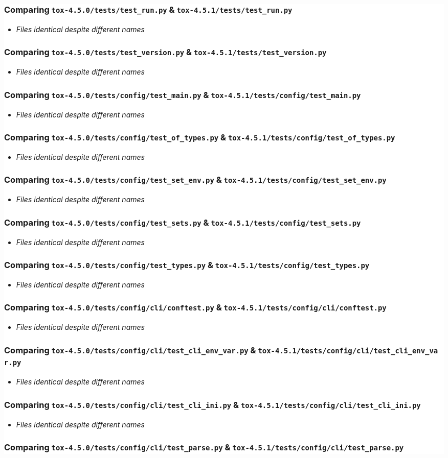 ### Comparing `tox-4.5.0/tests/test_run.py` & `tox-4.5.1/tests/test_run.py`

 * *Files identical despite different names*

### Comparing `tox-4.5.0/tests/test_version.py` & `tox-4.5.1/tests/test_version.py`

 * *Files identical despite different names*

### Comparing `tox-4.5.0/tests/config/test_main.py` & `tox-4.5.1/tests/config/test_main.py`

 * *Files identical despite different names*

### Comparing `tox-4.5.0/tests/config/test_of_types.py` & `tox-4.5.1/tests/config/test_of_types.py`

 * *Files identical despite different names*

### Comparing `tox-4.5.0/tests/config/test_set_env.py` & `tox-4.5.1/tests/config/test_set_env.py`

 * *Files identical despite different names*

### Comparing `tox-4.5.0/tests/config/test_sets.py` & `tox-4.5.1/tests/config/test_sets.py`

 * *Files identical despite different names*

### Comparing `tox-4.5.0/tests/config/test_types.py` & `tox-4.5.1/tests/config/test_types.py`

 * *Files identical despite different names*

### Comparing `tox-4.5.0/tests/config/cli/conftest.py` & `tox-4.5.1/tests/config/cli/conftest.py`

 * *Files identical despite different names*

### Comparing `tox-4.5.0/tests/config/cli/test_cli_env_var.py` & `tox-4.5.1/tests/config/cli/test_cli_env_var.py`

 * *Files identical despite different names*

### Comparing `tox-4.5.0/tests/config/cli/test_cli_ini.py` & `tox-4.5.1/tests/config/cli/test_cli_ini.py`

 * *Files identical despite different names*

### Comparing `tox-4.5.0/tests/config/cli/test_parse.py` & `tox-4.5.1/tests/config/cli/test_parse.py`
